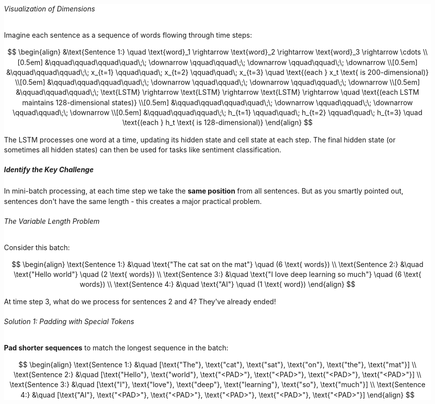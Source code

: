###### Visualization of Dimensions

Imagine each sentence as a sequence of words flowing through time steps:

$$
\begin{align}
&\text{Sentence 1:} \quad \text{word}_1 \rightarrow \text{word}_2 \rightarrow \text{word}_3 \rightarrow \cdots \\[0.5em]
&\qquad\qquad\qquad\quad\;\; \downarrow \qquad\qquad\;\; \downarrow \qquad\qquad\;\; \downarrow \\[0.5em]
&\qquad\qquad\qquad\;\; x_{t=1} \qquad\quad\; x_{t=2} \qquad\quad\; x_{t=3} \quad \text{(each } x_t \text{ is 200-dimensional)} \\[0.5em]
&\qquad\qquad\qquad\quad\;\; \downarrow \qquad\qquad\;\; \downarrow \qquad\qquad\;\; \downarrow \\[0.5em]
&\qquad\qquad\qquad\;\; \text{LSTM} \rightarrow \text{LSTM} \rightarrow \text{LSTM} \rightarrow \quad \text{(each LSTM maintains 128-dimensional states)} \\[0.5em]
&\qquad\qquad\qquad\quad\;\; \downarrow \qquad\qquad\;\; \downarrow \qquad\qquad\;\; \downarrow \\[0.5em]
&\qquad\qquad\qquad\;\; h_{t=1} \qquad\quad\; h_{t=2} \qquad\quad\; h_{t=3} \quad \text{(each } h_t \text{ is 128-dimensional)}
\end{align}
$$

The LSTM processes one word at a time, updating its hidden state and cell state at each step. The final hidden state (or
sometimes all hidden states) can then be used for tasks like sentiment classification.

##### Identify the Key Challenge

In mini-batch processing, at each time step we take the **same position** from all sentences. But as you smartly pointed
out, sentences don't have the same length - this creates a major practical problem.

###### The Variable Length Problem

Consider this batch:

$$
\begin{align}
\text{Sentence 1:} &\quad \text{"The cat sat on the mat"} \quad (6 \text{ words}) \\
\text{Sentence 2:} &\quad \text{"Hello world"} \quad (2 \text{ words}) \\
\text{Sentence 3:} &\quad \text{"I love deep learning so much"} \quad (6 \text{ words}) \\
\text{Sentence 4:} &\quad \text{"AI"} \quad (1 \text{ word})
\end{align}
$$

At time step 3, what do we process for sentences 2 and 4? They've already ended!

###### Solution 1: Padding with Special Tokens

**Pad shorter sequences** to match the longest sequence in the batch:

$$
\begin{align}
\text{Sentence 1:} &\quad [\text{"The"}, \text{"cat"}, \text{"sat"}, \text{"on"}, \text{"the"}, \text{"mat"}] \\
\text{Sentence 2:} &\quad [\text{"Hello"}, \text{"world"}, \text{"<PAD>"}, \text{"<PAD>"}, \text{"<PAD>"}, \text{"<PAD>"}] \\
\text{Sentence 3:} &\quad [\text{"I"}, \text{"love"}, \text{"deep"}, \text{"learning"}, \text{"so"}, \text{"much"}] \\
\text{Sentence 4:} &\quad [\text{"AI"}, \text{"<PAD>"}, \text{"<PAD>"}, \text{"<PAD>"}, \text{"<PAD>"}, \text{"<PAD>"}]
\end{align}
$$
